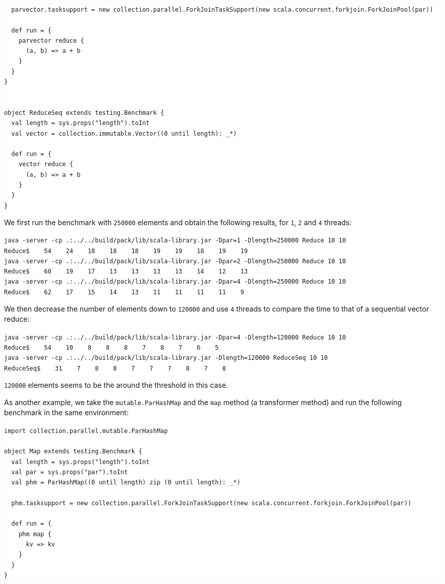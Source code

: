       parvector.tasksupport = new collection.parallel.ForkJoinTaskSupport(new scala.concurrent.forkjoin.ForkJoinPool(par))
      
      def run = {
        parvector reduce {
          (a, b) => a + b
        }
      }
    }
    
    
    object ReduceSeq extends testing.Benchmark {
      val length = sys.props("length").toInt
      val vector = collection.immutable.Vector((0 until length): _*)
      
      def run = {
        vector reduce {
          (a, b) => a + b
        }
      }
    }

We first run the benchmark with `250000` elements and obtain the
following results, for `1`, `2` and `4` threads:

    java -server -cp .:../../build/pack/lib/scala-library.jar -Dpar=1 -Dlength=250000 Reduce 10 10
    Reduce$    54    24    18    18    18    19    19    18    19    19
    java -server -cp .:../../build/pack/lib/scala-library.jar -Dpar=2 -Dlength=250000 Reduce 10 10
    Reduce$    60    19    17    13    13    13    13    14    12    13
    java -server -cp .:../../build/pack/lib/scala-library.jar -Dpar=4 -Dlength=250000 Reduce 10 10
    Reduce$    62    17    15    14    13    11    11    11    11    9

We then decrease the number of elements down to `120000` and use `4`
threads to compare the time to that of a sequential vector reduce:

    java -server -cp .:../../build/pack/lib/scala-library.jar -Dpar=4 -Dlength=120000 Reduce 10 10
    Reduce$    54    10    8    8    8    7    8    7    6    5
    java -server -cp .:../../build/pack/lib/scala-library.jar -Dlength=120000 ReduceSeq 10 10
    ReduceSeq$    31    7    8    8    7    7    7    8    7    8

`120000` elements seems to be the around the threshold in this case.

As another example, we take the  `mutable.ParHashMap` and the `map`
method (a transformer method) and run the following benchmark in the same environment:

    import collection.parallel.mutable.ParHashMap
    
    object Map extends testing.Benchmark {
      val length = sys.props("length").toInt
      val par = sys.props("par").toInt
      val phm = ParHashMap((0 until length) zip (0 until length): _*)
      
      phm.tasksupport = new collection.parallel.ForkJoinTaskSupport(new scala.concurrent.forkjoin.ForkJoinPool(par))
      
      def run = {
        phm map {
          kv => kv
        }
      }
    }
    